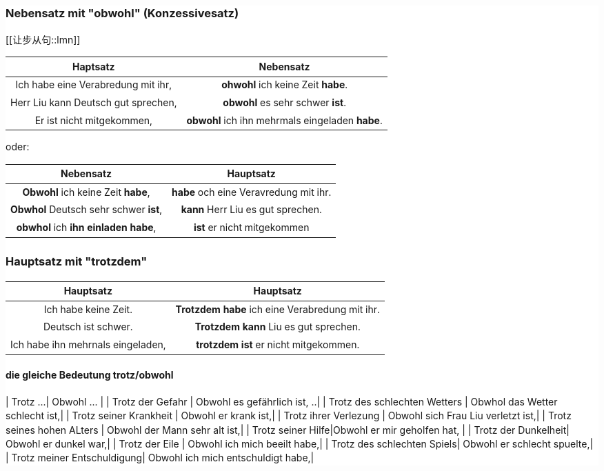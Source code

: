 ### Nebensatz mit "obwohl" (Konzessivesatz)

[[让步从句::lmn]]

| Haptsatz | Nebensatz |
|:-----:|:-----:|
| Ich habe eine Verabredung mit ihr, | **ohwohl** ich keine Zeit **habe**.|
| Herr Liu kann Deutsch gut sprechen,|**obwohl** es sehr schwer **ist**.|
| Er ist nicht mitgekommen,|**obwohl** ich ihn mehrmals eingeladen **habe**.|

oder:

| Nebensatz | Hauptsatz |
|:-----:|:-----:|
| **Obwohl** ich keine Zeit **habe**,| **habe** och eine Veravredung mit ihr.|
|**Obwhol** Deutsch sehr schwer **ist**,|**kann** Herr Liu es gut sprechen.|
|**obwhol** ich **ihn einladen habe**, | **ist** er nicht mitgekommen


### Hauptsatz mit "trotzdem"

| Hauptsatz | **Hauptsatz** |
|:-----:|:-----:|
| Ich habe keine Zeit. | **Trotzdem habe** ich eine Verabredung mit ihr.|
| Deutsch ist schwer.| **Trotzdem kann** Liu es gut sprechen.|
| Ich habe ihn mehrnals eingeladen,|**trotzdem ist** er nicht mitgekommen.|

#### die gleiche Bedeutung trotz/obwohl

| Trotz ...| Obwohl ... | 
| Trotz der Gefahr | Obwohl es gefährlich ist, ..|
| Trotz des schlechten Wetters | Obwhol das Wetter schlecht ist,|
| Trotz seiner Krankheit | Obwohl er krank ist,|
| Trotz ihrer Verlezung | Obwohl sich Frau Liu verletzt ist,|
| Trotz seines hohen ALters | Obwohl der Mann sehr alt ist,|
| Trotz seiner Hilfe|Obwohl er mir geholfen hat, |
| Trotz der Dunkelheit| Obwohl er dunkel war,|
| Trotz der Eile | Obwohl ich mich beeilt habe,|
| Trotz des schlechten Spiels| Obwohl er schlecht spuelte,|
| Trotz meiner Entschuldigung| Obwohl ich mich entschuldigt habe,|
